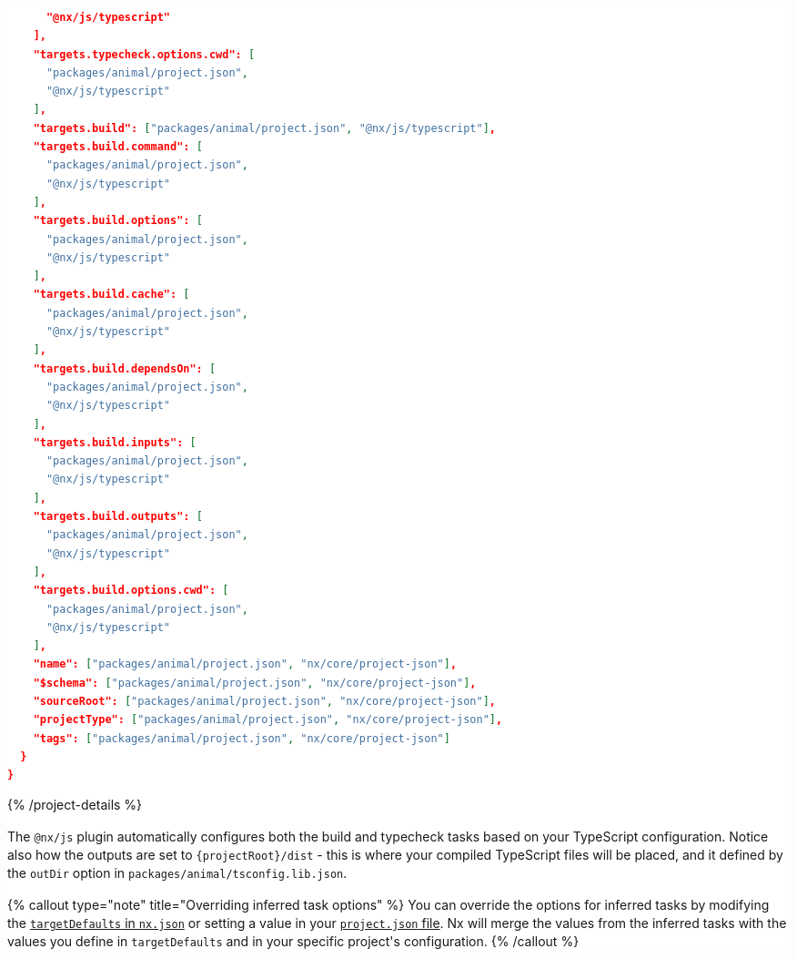 ```json
      "@nx/js/typescript"
    ],
    "targets.typecheck.options.cwd": [
      "packages/animal/project.json",
      "@nx/js/typescript"
    ],
    "targets.build": ["packages/animal/project.json", "@nx/js/typescript"],
    "targets.build.command": [
      "packages/animal/project.json",
      "@nx/js/typescript"
    ],
    "targets.build.options": [
      "packages/animal/project.json",
      "@nx/js/typescript"
    ],
    "targets.build.cache": [
      "packages/animal/project.json",
      "@nx/js/typescript"
    ],
    "targets.build.dependsOn": [
      "packages/animal/project.json",
      "@nx/js/typescript"
    ],
    "targets.build.inputs": [
      "packages/animal/project.json",
      "@nx/js/typescript"
    ],
    "targets.build.outputs": [
      "packages/animal/project.json",
      "@nx/js/typescript"
    ],
    "targets.build.options.cwd": [
      "packages/animal/project.json",
      "@nx/js/typescript"
    ],
    "name": ["packages/animal/project.json", "nx/core/project-json"],
    "$schema": ["packages/animal/project.json", "nx/core/project-json"],
    "sourceRoot": ["packages/animal/project.json", "nx/core/project-json"],
    "projectType": ["packages/animal/project.json", "nx/core/project-json"],
    "tags": ["packages/animal/project.json", "nx/core/project-json"]
  }
}
```

{% /project-details %}

The `@nx/js` plugin automatically configures both the build and typecheck tasks based on your TypeScript configuration. Notice also how the outputs are set to `{projectRoot}/dist` - this is where your compiled TypeScript files will be placed, and it defined by the `outDir` option in `packages/animal/tsconfig.lib.json`.

{% callout type="note" title="Overriding inferred task options" %}
You can override the options for inferred tasks by modifying the [`targetDefaults` in `nx.json`](/reference/nx-json#target-defaults) or setting a value in your [`project.json` file](/reference/project-configuration). Nx will merge the values from the inferred tasks with the values you define in `targetDefaults` and in your specific project's configuration.
{% /callout %}
